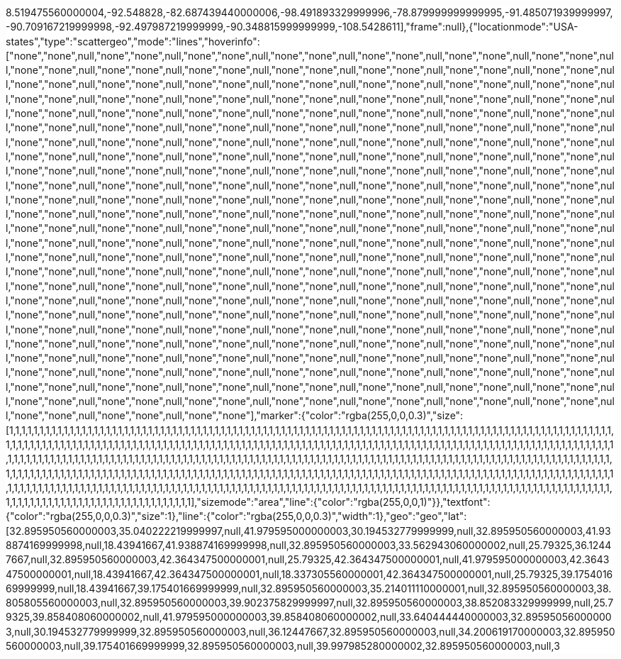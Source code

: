 8.519475560000004,-92.548828,-82.687439440000006,-98.491893329999996,-78.879999999999995,-91.485071939999997,-90.709167219999998,-92.497987219999999,-90.348815999999999,-108.5428611],"frame":null},{"locationmode":"USA-states","type":"scattergeo","mode":"lines","hoverinfo":["none","none",null,"none","none",null,"none","none",null,"none","none",null,"none","none",null,"none","none",null,"none","none",null,"none","none",null,"none","none",null,"none","none",null,"none","none",null,"none","none",null,"none","none",null,"none","none",null,"none","none",null,"none","none",null,"none","none",null,"none","none",null,"none","none",null,"none","none",null,"none","none",null,"none","none",null,"none","none",null,"none","none",null,"none","none",null,"none","none",null,"none","none",null,"none","none",null,"none","none",null,"none","none",null,"none","none",null,"none","none",null,"none","none",null,"none","none",null,"none","none",null,"none","none",null,"none","none",null,"none","none",null,"none","none",null,"none","none",null,"none","none",null,"none","none",null,"none","none",null,"none","none",null,"none","none",null,"none","none",null,"none","none",null,"none","none",null,"none","none",null,"none","none",null,"none","none",null,"none","none",null,"none","none",null,"none","none",null,"none","none",null,"none","none",null,"none","none",null,"none","none",null,"none","none",null,"none","none",null,"none","none",null,"none","none",null,"none","none",null,"none","none",null,"none","none",null,"none","none",null,"none","none",null,"none","none",null,"none","none",null,"none","none",null,"none","none",null,"none","none",null,"none","none",null,"none","none",null,"none","none",null,"none","none",null,"none","none",null,"none","none",null,"none","none",null,"none","none",null,"none","none",null,"none","none",null,"none","none",null,"none","none",null,"none","none",null,"none","none",null,"none","none",null,"none","none",null,"none","none",null,"none","none",null,"none","none",null,"none","none",null,"none","none",null,"none","none",null,"none","none",null,"none","none",null,"none","none",null,"none","none",null,"none","none",null,"none","none",null,"none","none",null,"none","none",null,"none","none",null,"none","none",null,"none","none",null,"none","none",null,"none","none",null,"none","none",null,"none","none",null,"none","none",null,"none","none",null,"none","none",null,"none","none",null,"none","none",null,"none","none",null,"none","none",null,"none","none",null,"none","none",null,"none","none",null,"none","none",null,"none","none",null,"none","none",null,"none","none",null,"none","none",null,"none","none",null,"none","none",null,"none","none",null,"none","none",null,"none","none",null,"none","none",null,"none","none",null,"none","none",null,"none","none",null,"none","none",null,"none","none",null,"none","none",null,"none","none",null,"none","none",null,"none","none",null,"none","none",null,"none","none",null,"none","none",null,"none","none",null,"none","none",null,"none","none",null,"none","none",null,"none","none",null,"none","none",null,"none","none",null,"none","none",null,"none","none",null,"none","none",null,"none","none",null,"none","none",null,"none","none",null,"none","none",null,"none","none",null,"none","none",null,"none","none",null,"none","none",null,"none","none",null,"none","none",null,"none","none",null,"none","none",null,"none","none",null,"none","none",null,"none","none",null,"none","none",null,"none","none",null,"none","none",null,"none","none",null,"none","none",null,"none","none",null,"none","none",null,"none","none",null,"none","none",null,"none","none",null,"none","none"],"marker":{"color":"rgba(255,0,0,0.3)","size":[1,1,1,1,1,1,1,1,1,1,1,1,1,1,1,1,1,1,1,1,1,1,1,1,1,1,1,1,1,1,1,1,1,1,1,1,1,1,1,1,1,1,1,1,1,1,1,1,1,1,1,1,1,1,1,1,1,1,1,1,1,1,1,1,1,1,1,1,1,1,1,1,1,1,1,1,1,1,1,1,1,1,1,1,1,1,1,1,1,1,1,1,1,1,1,1,1,1,1,1,1,1,1,1,1,1,1,1,1,1,1,1,1,1,1,1,1,1,1,1,1,1,1,1,1,1,1,1,1,1,1,1,1,1,1,1,1,1,1,1,1,1,1,1,1,1,1,1,1,1,1,1,1,1,1,1,1,1,1,1,1,1,1,1,1,1,1,1,1,1,1,1,1,1,1,1,1,1,1,1,1,1,1,1,1,1,1,1,1,1,1,1,1,1,1,1,1,1,1,1,1,1,1,1,1,1,1,1,1,1,1,1,1,1,1,1,1,1,1,1,1,1,1,1,1,1,1,1,1,1,1,1,1,1,1,1,1,1,1,1,1,1,1,1,1,1,1,1,1,1,1,1,1,1,1,1,1,1,1,1,1,1,1,1,1,1,1,1,1,1,1,1,1,1,1,1,1,1,1,1,1,1,1,1,1,1,1,1,1,1,1,1,1,1,1,1,1,1,1,1,1,1,1,1,1,1,1,1,1,1,1,1,1,1,1,1,1,1,1,1,1,1,1,1,1,1,1,1,1,1,1,1,1,1,1,1,1,1,1,1,1,1,1,1,1,1,1,1,1,1,1,1,1,1,1,1,1,1,1,1,1,1,1,1,1,1,1,1,1,1,1,1,1,1,1,1,1,1,1,1,1,1,1,1,1,1,1,1,1,1,1,1,1,1,1,1,1,1,1,1,1,1,1,1,1,1,1,1,1,1,1,1,1,1,1,1,1,1,1,1,1,1,1,1,1,1,1,1,1,1,1,1,1,1,1,1,1,1,1,1,1,1,1,1,1,1,1,1,1,1,1,1,1,1,1,1,1,1,1,1,1,1,1,1,1,1,1,1,1,1,1,1,1,1,1,1,1,1,1,1,1,1,1,1,1,1,1,1,1,1,1,1,1,1,1,1,1,1,1,1,1,1,1,1,1,1,1,1,1,1,1,1,1,1,1,1,1,1,1,1,1,1,1,1,1,1,1,1,1,1,1,1,1],"sizemode":"area","line":{"color":"rgba(255,0,0,1)"}},"textfont":{"color":"rgba(255,0,0,0.3)","size":1},"line":{"color":"rgba(255,0,0,0.3)","width":1},"geo":"geo","lat":[32.895950560000003,35.040222219999997,null,41.979595000000003,30.194532779999999,null,32.895950560000003,41.938874169999998,null,18.43941667,41.938874169999998,null,32.895950560000003,33.562943060000002,null,25.79325,36.12447667,null,32.895950560000003,42.364347500000001,null,25.79325,42.364347500000001,null,41.979595000000003,42.364347500000001,null,18.43941667,42.364347500000001,null,18.337305560000001,42.364347500000001,null,25.79325,39.175401669999999,null,18.43941667,39.175401669999999,null,32.895950560000003,35.214011110000001,null,32.895950560000003,38.805805560000003,null,32.895950560000003,39.902375829999997,null,32.895950560000003,38.852083329999999,null,25.79325,39.858408060000002,null,41.979595000000003,39.858408060000002,null,33.640444440000003,32.895950560000003,null,30.194532779999999,32.895950560000003,null,36.12447667,32.895950560000003,null,34.200619170000003,32.895950560000003,null,39.175401669999999,32.895950560000003,null,39.997985280000002,32.895950560000003,null,3